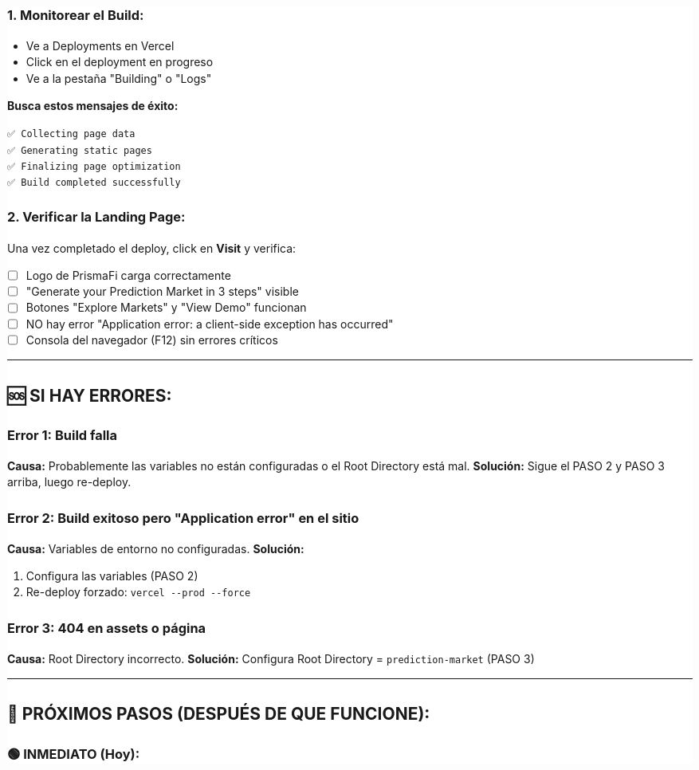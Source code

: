 ### 1. Monitorear el Build:

- Ve a Deployments en Vercel
- Click en el deployment en progreso
- Ve a la pestaña "Building" o "Logs"

**Busca estos mensajes de éxito:**

```
✅ Collecting page data
✅ Generating static pages
✅ Finalizing page optimization
✅ Build completed successfully
```

### 2. Verificar la Landing Page:

Una vez completado el deploy, click en **Visit** y verifica:

- [ ] Logo de PrismaFi carga correctamente
- [ ] "Generate your Prediction Market in 3 steps" visible
- [ ] Botones "Explore Markets" y "View Demo" funcionan
- [ ] NO hay error "Application error: a client-side exception has occurred"
- [ ] Consola del navegador (F12) sin errores críticos

---

## 🆘 SI HAY ERRORES:

### Error 1: Build falla

**Causa:** Probablemente las variables no están configuradas o el Root Directory está mal.
**Solución:** Sigue el PASO 2 y PASO 3 arriba, luego re-deploy.

### Error 2: Build exitoso pero "Application error" en el sitio

**Causa:** Variables de entorno no configuradas.
**Solución:**

1. Configura las variables (PASO 2)
2. Re-deploy forzado: `vercel --prod --force`

### Error 3: 404 en assets o página

**Causa:** Root Directory incorrecto.
**Solución:** Configura Root Directory = `prediction-market` (PASO 3)

---

## 📝 PRÓXIMOS PASOS (DESPUÉS DE QUE FUNCIONE):

### 🟢 INMEDIATO (Hoy):
